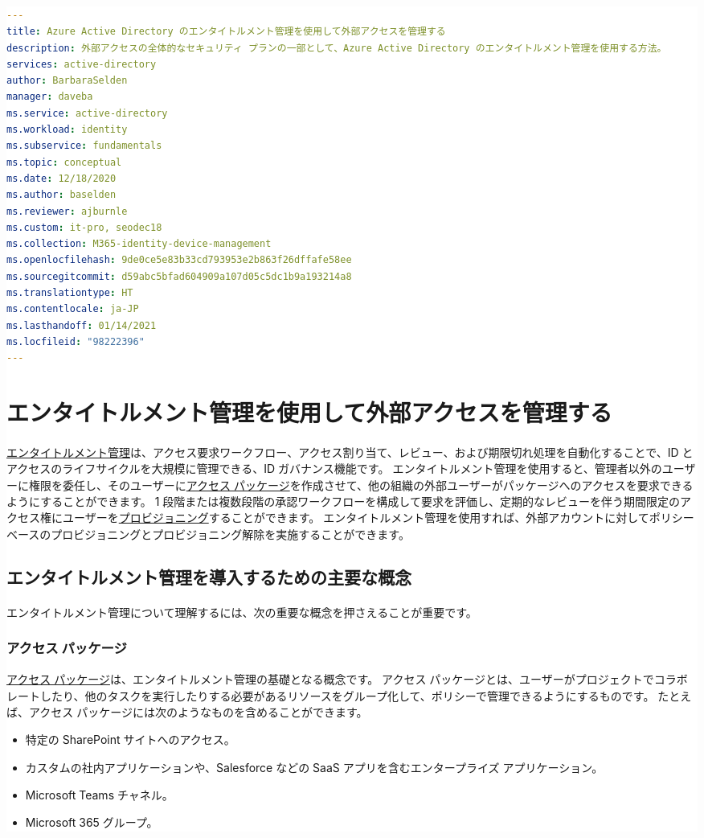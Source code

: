 ```yaml
---
title: Azure Active Directory のエンタイトルメント管理を使用して外部アクセスを管理する
description: 外部アクセスの全体的なセキュリティ プランの一部として、Azure Active Directory のエンタイトルメント管理を使用する方法。
services: active-directory
author: BarbaraSelden
manager: daveba
ms.service: active-directory
ms.workload: identity
ms.subservice: fundamentals
ms.topic: conceptual
ms.date: 12/18/2020
ms.author: baselden
ms.reviewer: ajburnle
ms.custom: it-pro, seodec18
ms.collection: M365-identity-device-management
ms.openlocfilehash: 9de0ce5e83b33cd793953e2b863f26dffafe58ee
ms.sourcegitcommit: d59abc5bfad604909a107d05c5dc1b9a193214a8
ms.translationtype: HT
ms.contentlocale: ja-JP
ms.lasthandoff: 01/14/2021
ms.locfileid: "98222396"
---
```

# <a name="manage-external-access-with-entitlement-management"></a>エンタイトルメント管理を使用して外部アクセスを管理する 


[エンタイトルメント管理](../governance/entitlement-management-overview.md)は、アクセス要求ワークフロー、アクセス割り当て、レビュー、および期限切れ処理を自動化することで、ID とアクセスのライフサイクルを大規模に管理できる、ID ガバナンス機能です。 エンタイトルメント管理を使用すると、管理者以外のユーザーに権限を委任し、そのユーザーに[アクセス パッケージ](../governance/entitlement-management-overview.md)を作成させて、他の組織の外部ユーザーがパッケージへのアクセスを要求できるようにすることができます。 1 段階または複数段階の承認ワークフローを構成して要求を評価し、定期的なレビューを伴う期間限定のアクセス権にユーザーを[プロビジョニング](../governance/what-is-provisioning.md)することができます。 エンタイトルメント管理を使用すれば、外部アカウントに対してポリシーベースのプロビジョニングとプロビジョニング解除を実施することができます。

## <a name="key-concepts-for-enabling-entitlement-management"></a>エンタイトルメント管理を導入するための主要な概念

エンタイトルメント管理について理解するには、次の重要な概念を押さえることが重要です。

### <a name="access-packages"></a>アクセス パッケージ

[アクセス パッケージ](../governance/entitlement-management-overview.md)は、エンタイトルメント管理の基礎となる概念です。 アクセス パッケージとは、ユーザーがプロジェクトでコラボレートしたり、他のタスクを実行したりする必要があるリソースをグループ化して、ポリシーで管理できるようにするものです。 たとえば、アクセス パッケージには次のようなものを含めることができます。

* 特定の SharePoint サイトへのアクセス。

* カスタムの社内アプリケーションや、Salesforce などの SaaS アプリを含むエンタープライズ アプリケーション。

* Microsoft Teams チャネル。

* Microsoft 365 グループ。 
